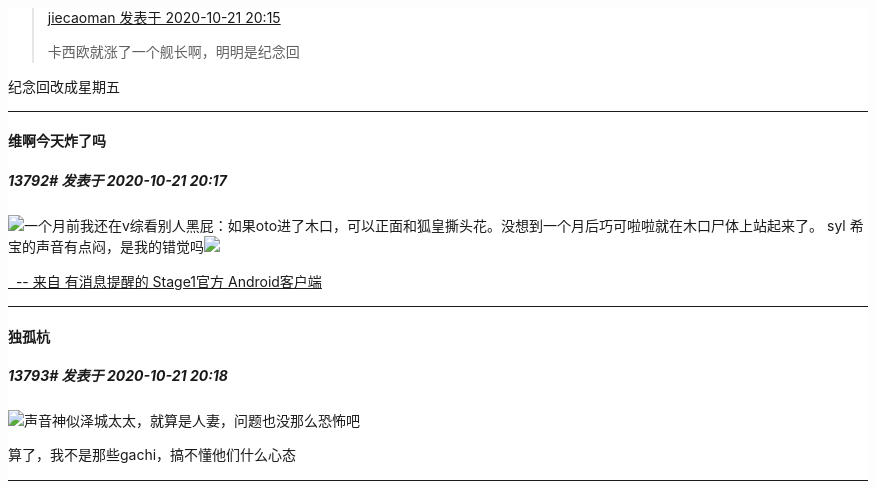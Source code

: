 
<blockquote><a href="httphttps://bbs.saraba1st.com/2b/forum.php?mod=redirect&amp;goto=findpost&amp;pid=49118375&amp;ptid=1963398" target="_blank">jiecaoman 发表于 2020-10-21 20:15</a>

卡西欧就涨了一个舰长啊，明明是纪念回</blockquote>
纪念回改成星期五


-----

####  维啊今天炸了吗  
##### 13792#       发表于 2020-10-21 20:17


<img src="https://static.saraba1st.com/image/smiley/face2017/067.png" referrerpolicy="no-referrer">一个月前我还在v综看别人黑屁：如果oto进了木口，可以正面和狐皇撕头花。没想到一个月后巧可啦啦就在木口尸体上站起来了。
syl 希宝的声音有点闷，是我的错觉吗<img src="https://static.saraba1st.com/image/smiley/face2017/139.png" referrerpolicy="no-referrer">

[  -- 来自 有消息提醒的 Stage1官方 Android客户端](https://www.coolapk.com/apk/140634)


-----

####  独孤杭  
##### 13793#       发表于 2020-10-21 20:18


<img src="https://static.saraba1st.com/image/smiley/face2017/067.png" referrerpolicy="no-referrer">声音神似泽城太太，就算是人妻，问题也没那么恐怖吧


算了，我不是那些gachi，搞不懂他们什么心态


-----

